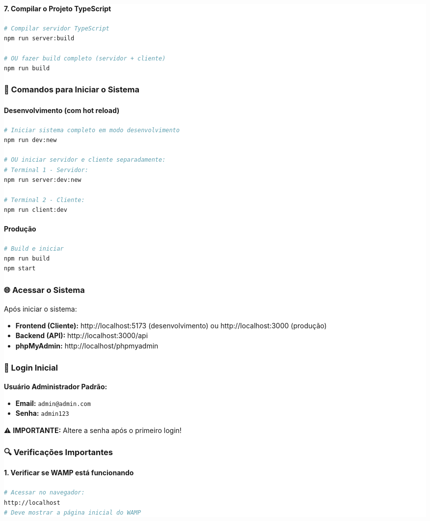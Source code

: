 #### 7. Compilar o Projeto TypeScript
```bash
# Compilar servidor TypeScript
npm run server:build

# OU fazer build completo (servidor + cliente)
npm run build
```

### 🎯 Comandos para Iniciar o Sistema

#### Desenvolvimento (com hot reload)
```bash
# Iniciar sistema completo em modo desenvolvimento
npm run dev:new

# OU iniciar servidor e cliente separadamente:
# Terminal 1 - Servidor:
npm run server:dev:new

# Terminal 2 - Cliente:
npm run client:dev
```

#### Produção
```bash
# Build e iniciar
npm run build
npm start
```

### 🌐 Acessar o Sistema

Após iniciar o sistema:

- **Frontend (Cliente):** http://localhost:5173 (desenvolvimento) ou http://localhost:3000 (produção)
- **Backend (API):** http://localhost:3000/api
- **phpMyAdmin:** http://localhost/phpmyadmin

### 👤 Login Inicial

**Usuário Administrador Padrão:**
- **Email:** `admin@admin.com`
- **Senha:** `admin123`

⚠️ **IMPORTANTE:** Altere a senha após o primeiro login!

### 🔍 Verificações Importantes

#### 1. Verificar se WAMP está funcionando
```bash
# Acessar no navegador:
http://localhost
# Deve mostrar a página inicial do WAMP
```
